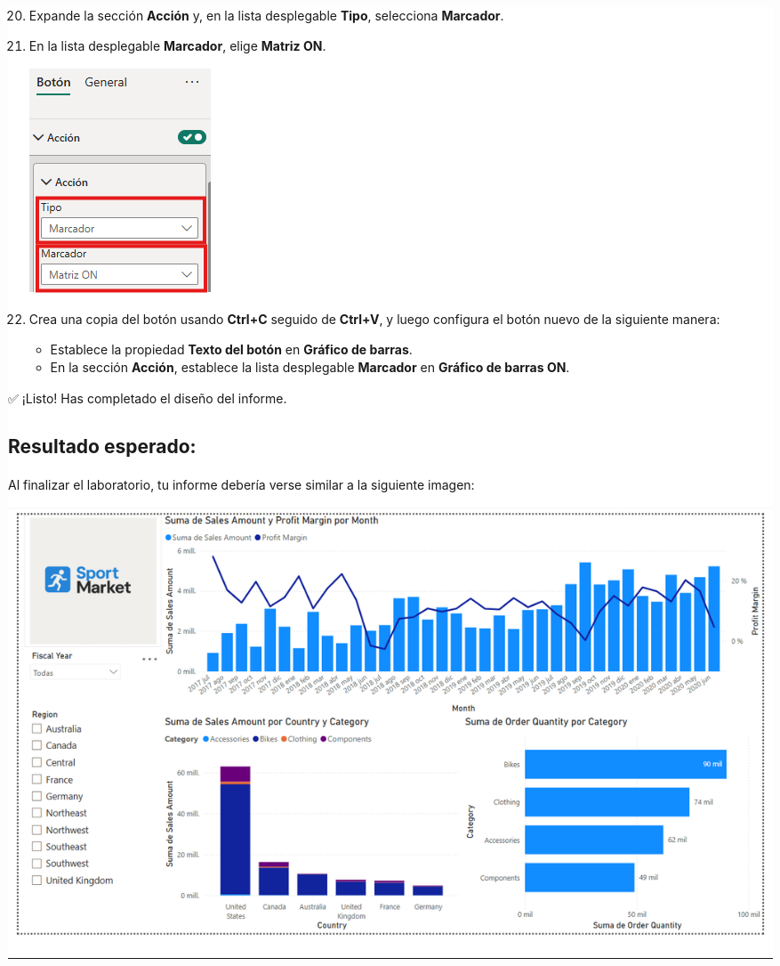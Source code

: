 20. Expande la sección **Acción** y, en la lista desplegable **Tipo**, selecciona **Marcador**.
21. En la lista desplegable **Marcador**, elige **Matriz ON**.

    ![Imagen 128](../images/Capitulo2/img14.png)

22. Crea una copia del botón usando **Ctrl+C** seguido de **Ctrl+V**, y luego configura el botón nuevo de la siguiente manera:

    - Establece la propiedad **Texto del botón** en **Gráfico de barras**.
    - En la sección **Acción**, establece la lista desplegable **Marcador** en **Gráfico de barras ON**.

✅ ¡Listo! Has completado el diseño del informe.

## Resultado esperado:

Al finalizar el laboratorio, tu informe debería verse similar a la siguiente imagen:

![result1](../images/Capitulo2/resultado1.png) 

---